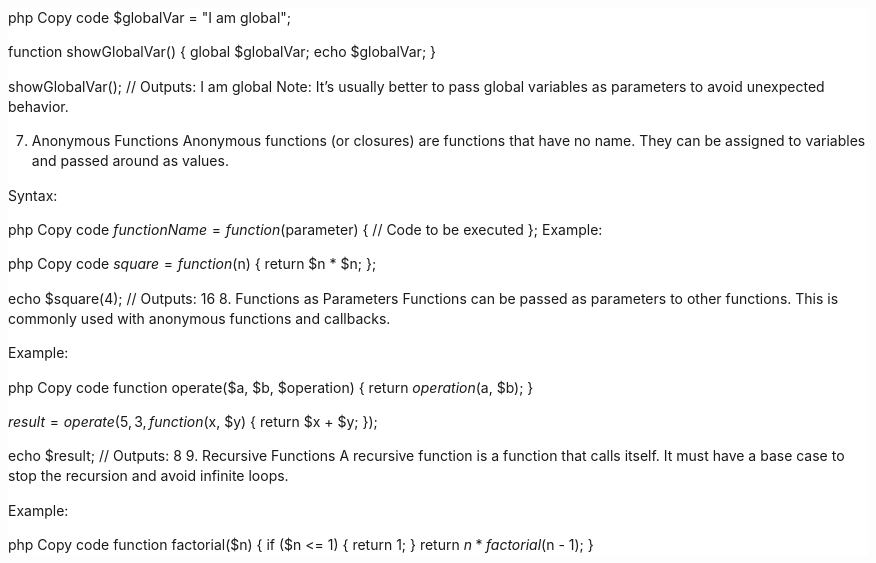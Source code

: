 php
Copy code
$globalVar = "I am global";

function showGlobalVar() {
    global $globalVar;
    echo $globalVar;
}

showGlobalVar(); // Outputs: I am global
Note: It’s usually better to pass global variables as parameters to avoid unexpected behavior.

7. Anonymous Functions
Anonymous functions (or closures) are functions that have no name. They can be assigned to variables and passed around as values.

Syntax:

php
Copy code
$functionName = function($parameter) {
    // Code to be executed
};
Example:

php
Copy code
$square = function($n) {
    return $n * $n;
};

echo $square(4); // Outputs: 16
8. Functions as Parameters
Functions can be passed as parameters to other functions. This is commonly used with anonymous functions and callbacks.

Example:

php
Copy code
function operate($a, $b, $operation) {
    return $operation($a, $b);
}

$result = operate(5, 3, function($x, $y) {
    return $x + $y;
});

echo $result; // Outputs: 8
9. Recursive Functions
A recursive function is a function that calls itself. It must have a base case to stop the recursion and avoid infinite loops.

Example:

php
Copy code
function factorial($n) {
    if ($n <= 1) {
        return 1;
    }
    return $n * factorial($n - 1);
}
